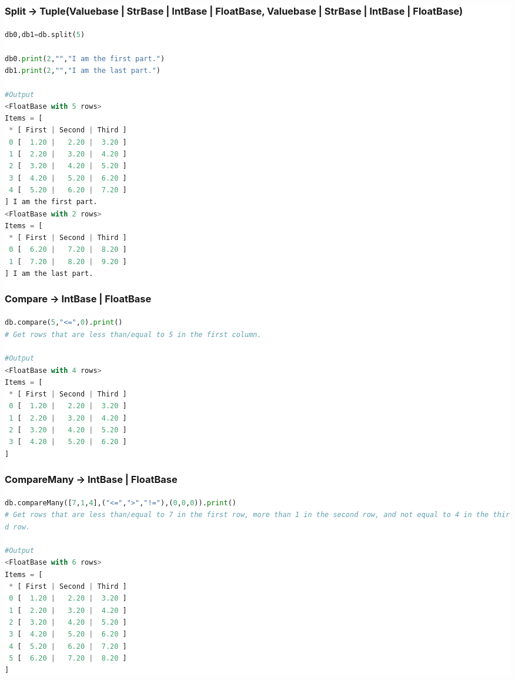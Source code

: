 ### Split -> Tuple(Valuebase | StrBase | IntBase | FloatBase, Valuebase | StrBase | IntBase | FloatBase)

```py
db0,db1=db.split(5)

db0.print(2,"","I am the first part.")
db1.print(2,"","I am the last part.")

#Output
<FloatBase with 5 rows>
Items = [
 * [ First | Second | Third ]
 0 [  1.20 |   2.20 |  3.20 ]
 1 [  2.20 |   3.20 |  4.20 ]
 2 [  3.20 |   4.20 |  5.20 ]
 3 [  4.20 |   5.20 |  6.20 ]
 4 [  5.20 |   6.20 |  7.20 ]
] I am the first part.
<FloatBase with 2 rows>
Items = [
 * [ First | Second | Third ]
 0 [  6.20 |   7.20 |  8.20 ]
 1 [  7.20 |   8.20 |  9.20 ]
] I am the last part.
```

### Compare -> IntBase | FloatBase

```py
db.compare(5,"<=",0).print()
# Get rows that are less than/equal to 5 in the first column.

#Output
<FloatBase with 4 rows>
Items = [
 * [ First | Second | Third ]
 0 [  1.20 |   2.20 |  3.20 ]
 1 [  2.20 |   3.20 |  4.20 ]
 2 [  3.20 |   4.20 |  5.20 ]
 3 [  4.20 |   5.20 |  6.20 ]
]
```

### CompareMany -> IntBase | FloatBase

```py
db.compareMany([7,1,4],("<=",">","!="),(0,0,0)).print()
# Get rows that are less than/equal to 7 in the first row, more than 1 in the second row, and not equal to 4 in the third row.

#Output
<FloatBase with 6 rows>
Items = [
 * [ First | Second | Third ]
 0 [  1.20 |   2.20 |  3.20 ]
 1 [  2.20 |   3.20 |  4.20 ]
 2 [  3.20 |   4.20 |  5.20 ]
 3 [  4.20 |   5.20 |  6.20 ]
 4 [  5.20 |   6.20 |  7.20 ]
 5 [  6.20 |   7.20 |  8.20 ]
]
```
